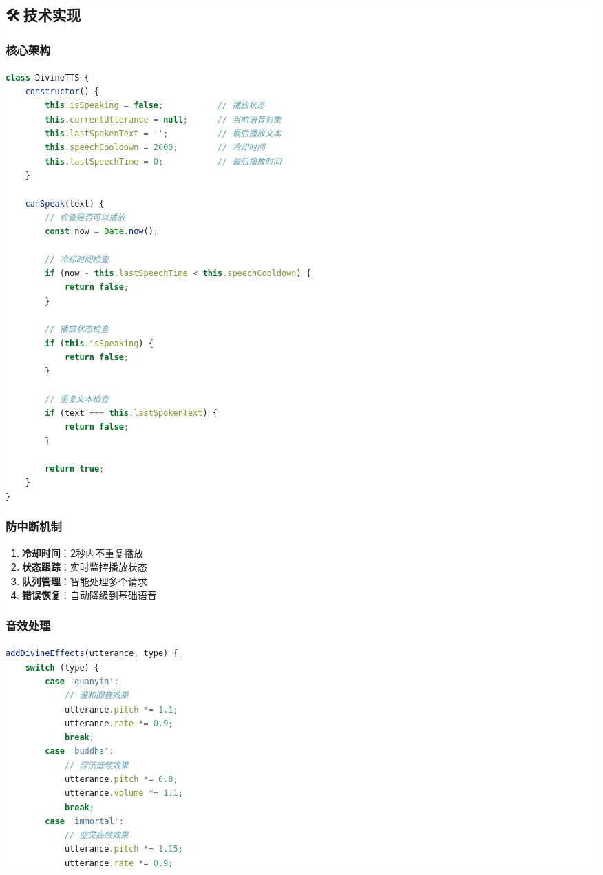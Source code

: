 ## 🛠️ 技术实现

### 核心架构

```javascript
class DivineTTS {
    constructor() {
        this.isSpeaking = false;           // 播放状态
        this.currentUtterance = null;      // 当前语音对象
        this.lastSpokenText = '';          // 最后播放文本
        this.speechCooldown = 2000;        // 冷却时间
        this.lastSpeechTime = 0;           // 最后播放时间
    }
    
    canSpeak(text) {
        // 检查是否可以播放
        const now = Date.now();
        
        // 冷却时间检查
        if (now - this.lastSpeechTime < this.speechCooldown) {
            return false;
        }
        
        // 播放状态检查
        if (this.isSpeaking) {
            return false;
        }
        
        // 重复文本检查
        if (text === this.lastSpokenText) {
            return false;
        }
        
        return true;
    }
}
```

### 防中断机制

1. **冷却时间**：2秒内不重复播放
2. **状态跟踪**：实时监控播放状态
3. **队列管理**：智能处理多个请求
4. **错误恢复**：自动降级到基础语音

### 音效处理

```javascript
addDivineEffects(utterance, type) {
    switch (type) {
        case 'guanyin':
            // 温和回音效果
            utterance.pitch *= 1.1;
            utterance.rate *= 0.9;
            break;
        case 'buddha':
            // 深沉低频效果
            utterance.pitch *= 0.8;
            utterance.volume *= 1.1;
            break;
        case 'immortal':
            // 空灵高频效果
            utterance.pitch *= 1.15;
            utterance.rate *= 0.9;
```